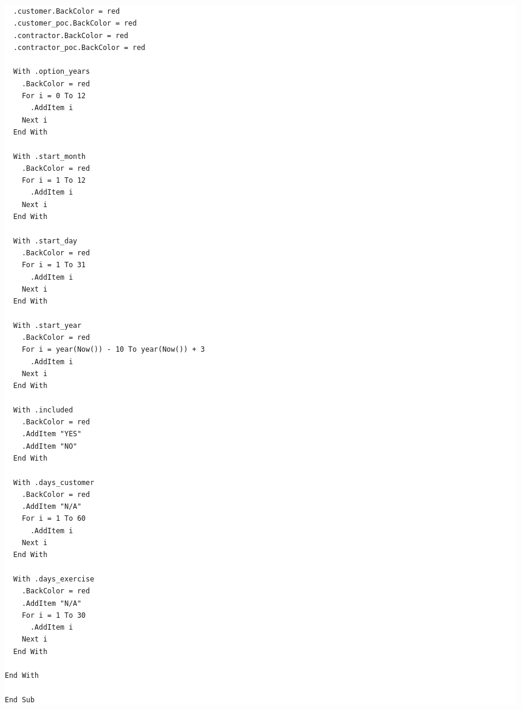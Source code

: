 ```vbnet
  .customer.BackColor = red
  .customer_poc.BackColor = red
  .contractor.BackColor = red
  .contractor_poc.BackColor = red

  With .option_years
    .BackColor = red
    For i = 0 To 12
      .AddItem i
    Next i
  End With

  With .start_month
    .BackColor = red
    For i = 1 To 12
      .AddItem i
    Next i
  End With

  With .start_day
    .BackColor = red
    For i = 1 To 31
      .AddItem i
    Next i
  End With

  With .start_year
    .BackColor = red
    For i = year(Now()) - 10 To year(Now()) + 3
      .AddItem i
    Next i
  End With

  With .included
    .BackColor = red
    .AddItem "YES"
    .AddItem "NO"
  End With

  With .days_customer
    .BackColor = red
    .AddItem "N/A"
    For i = 1 To 60
      .AddItem i
    Next i
  End With

  With .days_exercise
    .BackColor = red
    .AddItem "N/A"
    For i = 1 To 30
      .AddItem i
    Next i
  End With
  
End With

End Sub
```

